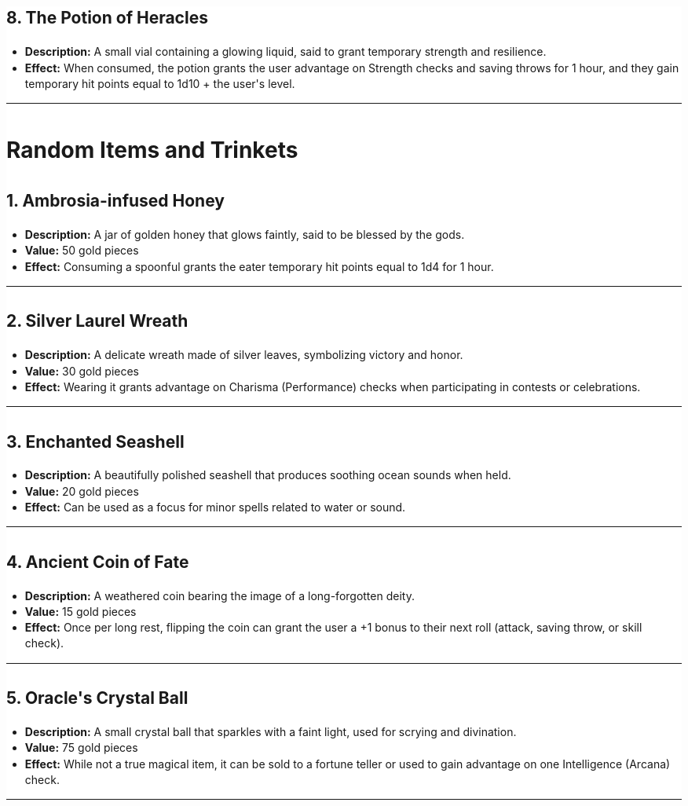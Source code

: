 ## 8. The Potion of Heracles
- **Description:** A small vial containing a glowing liquid, said to grant temporary strength and resilience.
- **Effect:** When consumed, the potion grants the user advantage on Strength checks and saving throws for 1 hour, and they gain temporary hit points equal to 1d10 + the user's level.

---

# Random Items and Trinkets

## 1. Ambrosia-infused Honey
- **Description:** A jar of golden honey that glows faintly, said to be blessed by the gods.
- **Value:** 50 gold pieces
- **Effect:** Consuming a spoonful grants the eater temporary hit points equal to 1d4 for 1 hour.

---

## 2. Silver Laurel Wreath
- **Description:** A delicate wreath made of silver leaves, symbolizing victory and honor.
- **Value:** 30 gold pieces
- **Effect:** Wearing it grants advantage on Charisma (Performance) checks when participating in contests or celebrations.

---

## 3. Enchanted Seashell
- **Description:** A beautifully polished seashell that produces soothing ocean sounds when held.
- **Value:** 20 gold pieces
- **Effect:** Can be used as a focus for minor spells related to water or sound.

---

## 4. Ancient Coin of Fate
- **Description:** A weathered coin bearing the image of a long-forgotten deity.
- **Value:** 15 gold pieces
- **Effect:** Once per long rest, flipping the coin can grant the user a +1 bonus to their next roll (attack, saving throw, or skill check).

---

## 5. Oracle's Crystal Ball
- **Description:** A small crystal ball that sparkles with a faint light, used for scrying and divination.
- **Value:** 75 gold pieces
- **Effect:** While not a true magical item, it can be sold to a fortune teller or used to gain advantage on one Intelligence (Arcana) check.

---